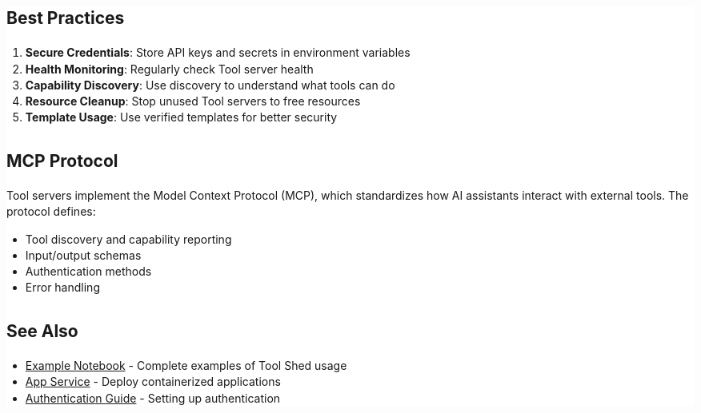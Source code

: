 ## Best Practices

1. **Secure Credentials**: Store API keys and secrets in environment variables
2. **Health Monitoring**: Regularly check Tool server health
3. **Capability Discovery**: Use discovery to understand what tools can do
4. **Resource Cleanup**: Stop unused Tool servers to free resources
5. **Template Usage**: Use verified templates for better security

## MCP Protocol

Tool servers implement the Model Context Protocol (MCP), which standardizes how AI assistants interact with external tools. The protocol defines:
- Tool discovery and capability reporting
- Input/output schemas
- Authentication methods
- Error handling

## See Also

- [Example Notebook](../../../examples/08_app_garden_and_tools.ipynb) - Complete examples of Tool Shed usage
- [App Service](../apps/README.md) - Deploy containerized applications
- [Authentication Guide](../auth/README.md) - Setting up authentication
